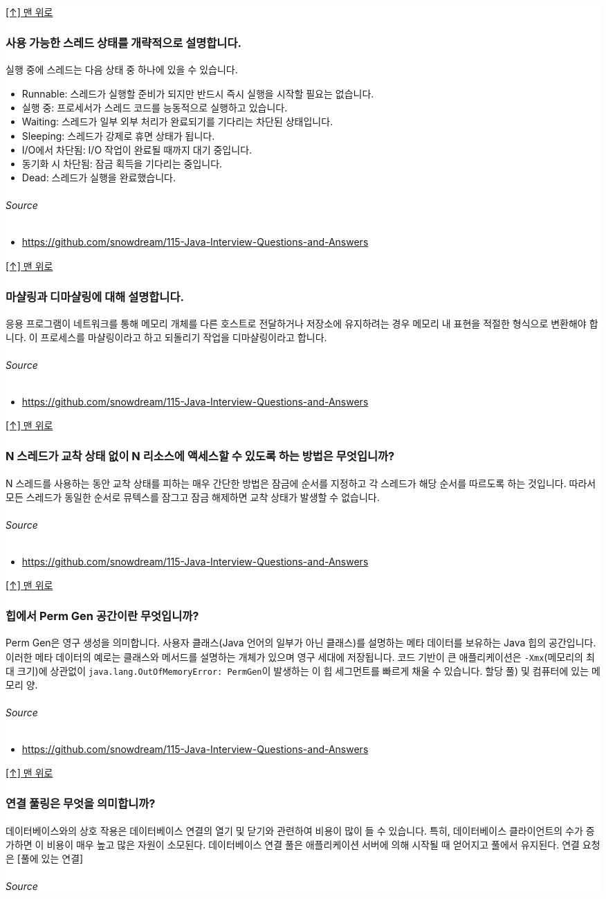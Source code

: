 [[↑] 맨 위로](#Java)
### 사용 가능한 스레드 상태를 개략적으로 설명합니다.

실행 중에 스레드는 다음 상태 중 하나에 있을 수 있습니다.

* Runnable: 스레드가 실행할 준비가 되지만 반드시 즉시 실행을 시작할 필요는 없습니다.
* 실행 중: 프로세서가 스레드 코드를 능동적으로 실행하고 있습니다.
* Waiting: 스레드가 일부 외부 처리가 완료되기를 기다리는 차단된 상태입니다.
* Sleeping: 스레드가 강제로 휴면 상태가 됩니다.
* I/O에서 차단됨: I/O 작업이 완료될 때까지 대기 중입니다.
* 동기화 시 차단됨: 잠금 획득을 기다리는 중입니다.
* Dead: 스레드가 실행을 완료했습니다.

###### Source

* https://github.com/snowdream/115-Java-Interview-Questions-and-Answers

[[↑] 맨 위로](#Java)
### 마샬링과 디마샬링에 대해 설명합니다.

응용 프로그램이 네트워크를 통해 메모리 개체를 다른 호스트로 전달하거나 저장소에 유지하려는 경우 메모리 내 표현을 적절한 형식으로 변환해야 합니다. 이 프로세스를 마샬링이라고 하고 되돌리기 작업을 디마샬링이라고 합니다.

###### Source

* https://github.com/snowdream/115-Java-Interview-Questions-and-Answers

[[↑] 맨 위로](#Java)
### N 스레드가 교착 상태 없이 N 리소스에 액세스할 수 있도록 하는 방법은 무엇입니까?

N 스레드를 사용하는 동안 교착 상태를 피하는 매우 간단한 방법은 잠금에 순서를 지정하고 각 스레드가 해당 순서를 따르도록 하는 것입니다. 따라서 모든 스레드가 동일한 순서로 뮤텍스를 잠그고 잠금 해제하면 교착 상태가 발생할 수 없습니다.

###### Source

* https://github.com/snowdream/115-Java-Interview-Questions-and-Answers

[[↑] 맨 위로](#Java)
### 힙에서 Perm Gen 공간이란 무엇입니까?

Perm Gen은 영구 생성을 의미합니다. 사용자 클래스(Java 언어의 일부가 아닌 클래스)를 설명하는 메타 데이터를 보유하는 Java 힙의 공간입니다. 이러한 메타 데이터의 예로는 클래스와 메서드를 설명하는 개체가 있으며 영구 세대에 저장됩니다. 코드 기반이 큰 애플리케이션은 ```-Xmx```(메모리의 최대 크기)에 상관없이 ```java.lang.OutOfMemoryError: PermGen```이 발생하는 이 힙 세그먼트를 빠르게 채울 수 있습니다. 할당 풀) 및 컴퓨터에 있는 메모리 양.

###### Source

* https://github.com/snowdream/115-Java-Interview-Questions-and-Answers

[[↑] 맨 위로](#Java)
### 연결 풀링은 무엇을 의미합니까?

데이터베이스와의 상호 작용은 데이터베이스 연결의 열기 및 닫기와 관련하여 비용이 많이 들 수 있습니다. 특히, 데이터베이스 클라이언트의 수가 증가하면 이 비용이 매우 높고 많은 자원이 소모된다. 데이터베이스 연결 풀은 애플리케이션 서버에 의해 시작될 때 얻어지고 풀에서 유지된다. 연결 요청은 [풀에 있는 연결]

###### Source
